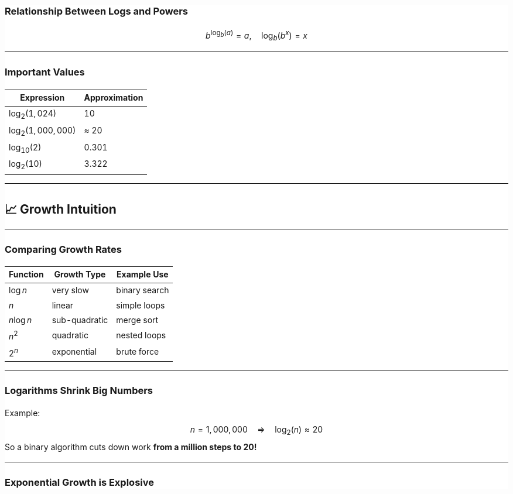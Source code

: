 
### Relationship Between Logs and Powers

$$
b^{\log_b(a)} = a, \quad \log_b(b^x) = x
$$

---

### Important Values

| Expression | Approximation |
|-------------|---------------|
|$\log_2(1{,}024)$| 10 |
|$\log_2(1{,}000{,}000)$| ≈ 20 |
|$\log_{10}(2)$| 0.301 |
|$\log_2(10)$| 3.322 |

---

## 📈 Growth Intuition

---

### Comparing Growth Rates

| Function | Growth Type | Example Use |
|-----------|--------------|--------------|
| $\log n$| very slow | binary search |
| $n$| linear | simple loops |
| $n \log n$| sub-quadratic | merge sort |
| $n^2$| quadratic | nested loops |
| $2^n$| exponential | brute force |

---

### Logarithms Shrink Big Numbers

Example:
$$
n = 1{,}000{,}000 \quad \Rightarrow \quad \log_2(n) \approx 20
$$
So a binary algorithm cuts down work **from a million steps to 20!**

---

### Exponential Growth is Explosive
